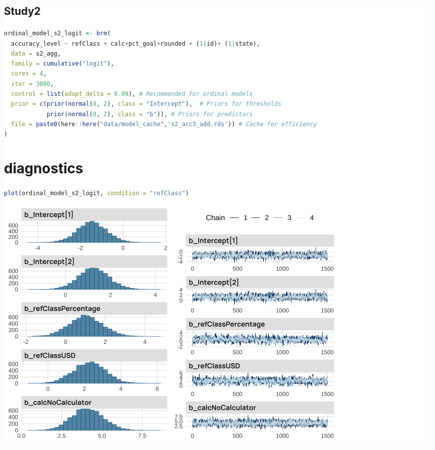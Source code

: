 ## Study2

``` r
ordinal_model_s2_logit <- brm(
  accuracy_level ~ refClass + calc+pct_goal+rounded + (1|id)+ (1|state),
  data = s2_agg,
  family = cumulative("logit"),
  cores = 4,
  iter = 3000,
  control = list(adapt_delta = 0.99), # Recommended for ordinal models
  prior = c(prior(normal(0, 2), class = "Intercept"),  # Priors for thresholds
            prior(normal(0, 2), class = "b")), # Priors for predictors
  file = paste0(here::here("data/model_cache",'s2_acc3_add.rds')) # Cache for efficiency
)
```

# diagnostics

``` r
plot(ordinal_model_s2_logit, condition = "refClass")
```

![](appendix_files/figure-commonmark/unnamed-chunk-8-1.png)
